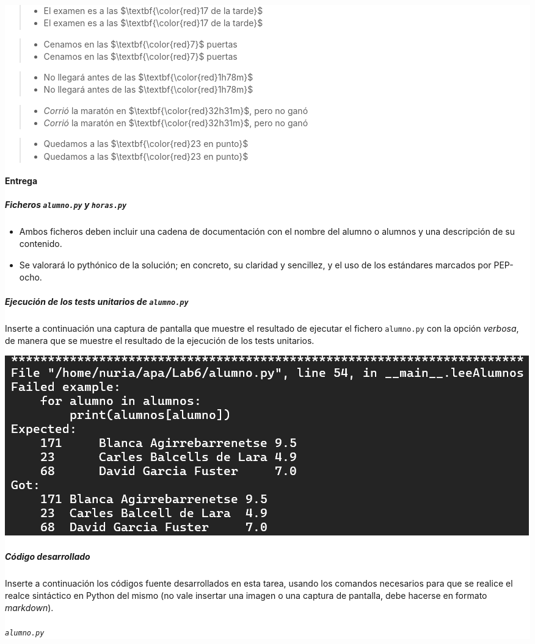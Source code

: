 > - El examen es a las $\textbf{\color{red}17 de la tarde}$
> - El examen es a las $\textbf{\color{red}17 de la tarde}$

> - Cenamos en las $\textbf{\color{red}7}$ puertas
> - Cenamos en las $\textbf{\color{red}7}$ puertas

> - No llegará antes de las $\textbf{\color{red}1h78m}$
> - No llegará antes de las $\textbf{\color{red}1h78m}$

> - *Corrió* la maratón en $\textbf{\color{red}32h31m}$, pero no ganó
> - *Corrió* la maratón en $\textbf{\color{red}32h31m}$, pero no ganó

> - Quedamos a las $\textbf{\color{red}23 en punto}$
> - Quedamos a las $\textbf{\color{red}23 en punto}$


#### Entrega

##### Ficheros `alumno.py` y `horas.py`

- Ambos ficheros deben incluir una cadena de documentación con el nombre del alumno o alumnos
  y una descripción de su contenido.

- Se valorará lo pythónico de la solución; en concreto, su claridad y sencillez, y el
  uso de los estándares marcados por PEP-ocho.

##### Ejecución de los tests unitarios de `alumno.py`

Inserte a continuación una captura de pantalla que muestre el resultado de ejecutar el
fichero `alumno.py` con la opción *verbosa*, de manera que se muestre el
resultado de la ejecución de los tests unitarios.

![alt text](image.png)

##### Código desarrollado

Inserte a continuación los códigos fuente desarrollados en esta tarea, usando los
comandos necesarios para que se realice el realce sintáctico en Python del mismo (no
vale insertar una imagen o una captura de pantalla, debe hacerse en formato *markdown*).

###### `alumno.py`
